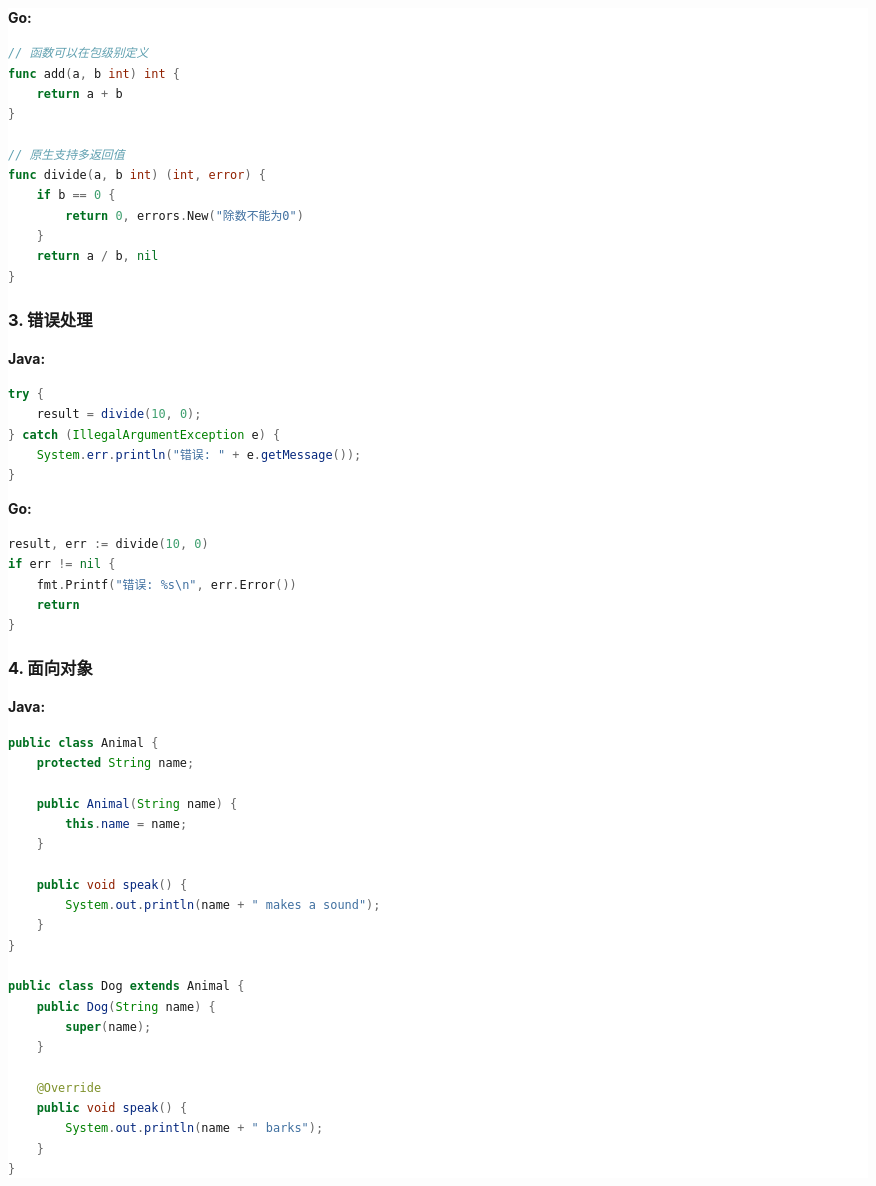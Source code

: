**Go:**
```go
// 函数可以在包级别定义
func add(a, b int) int {
    return a + b
}

// 原生支持多返回值
func divide(a, b int) (int, error) {
    if b == 0 {
        return 0, errors.New("除数不能为0")
    }
    return a / b, nil
}
```

### 3. 错误处理

**Java:**
```java
try {
    result = divide(10, 0);
} catch (IllegalArgumentException e) {
    System.err.println("错误: " + e.getMessage());
}
```

**Go:**
```go
result, err := divide(10, 0)
if err != nil {
    fmt.Printf("错误: %s\n", err.Error())
    return
}
```

### 4. 面向对象

**Java:**
```java
public class Animal {
    protected String name;
    
    public Animal(String name) {
        this.name = name;
    }
    
    public void speak() {
        System.out.println(name + " makes a sound");
    }
}

public class Dog extends Animal {
    public Dog(String name) {
        super(name);
    }
    
    @Override
    public void speak() {
        System.out.println(name + " barks");
    }
}
```
